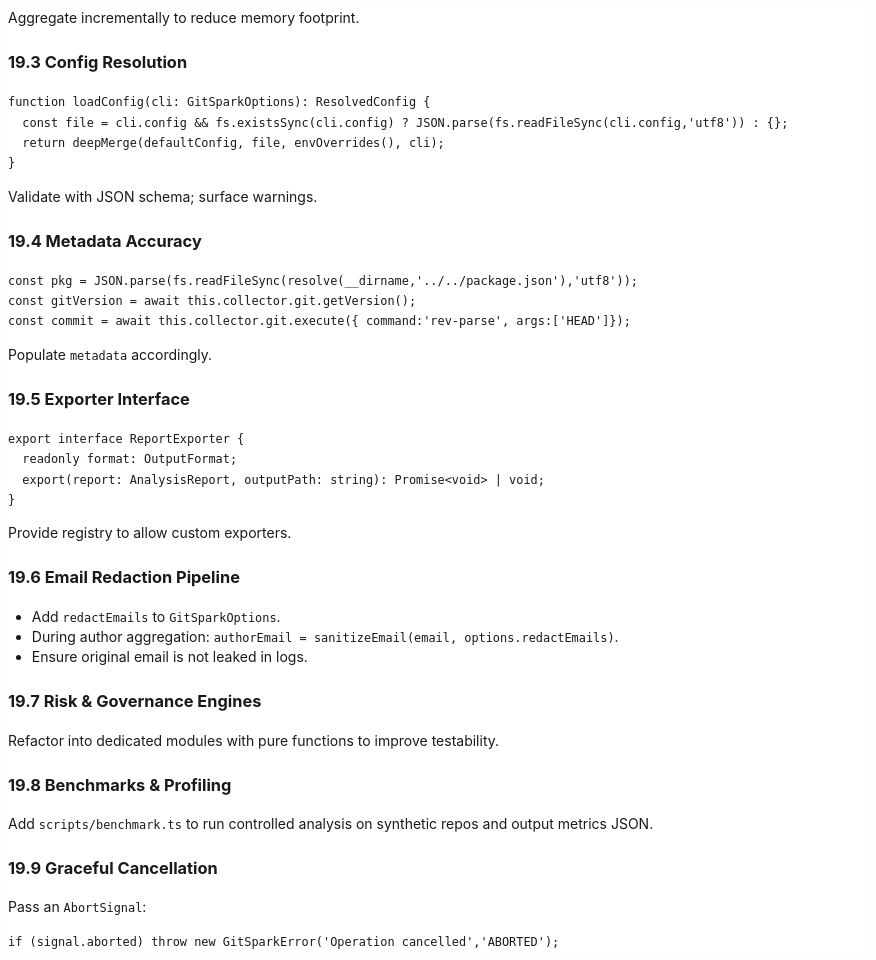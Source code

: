 Aggregate incrementally to reduce memory footprint.

### 19.3 Config Resolution

```
function loadConfig(cli: GitSparkOptions): ResolvedConfig {
  const file = cli.config && fs.existsSync(cli.config) ? JSON.parse(fs.readFileSync(cli.config,'utf8')) : {};
  return deepMerge(defaultConfig, file, envOverrides(), cli);
}
```

Validate with JSON schema; surface warnings.

### 19.4 Metadata Accuracy

```
const pkg = JSON.parse(fs.readFileSync(resolve(__dirname,'../../package.json'),'utf8'));
const gitVersion = await this.collector.git.getVersion();
const commit = await this.collector.git.execute({ command:'rev-parse', args:['HEAD']});
```

Populate `metadata` accordingly.

### 19.5 Exporter Interface

```
export interface ReportExporter {
  readonly format: OutputFormat;
  export(report: AnalysisReport, outputPath: string): Promise<void> | void;
}
```

Provide registry to allow custom exporters.

### 19.6 Email Redaction Pipeline

- Add `redactEmails` to `GitSparkOptions`.
- During author aggregation: `authorEmail = sanitizeEmail(email, options.redactEmails)`.
- Ensure original email is not leaked in logs.

### 19.7 Risk & Governance Engines

Refactor into dedicated modules with pure functions to improve testability.

### 19.8 Benchmarks & Profiling

Add `scripts/benchmark.ts` to run controlled analysis on synthetic repos and output metrics JSON.

### 19.9 Graceful Cancellation

Pass an `AbortSignal`:

```
if (signal.aborted) throw new GitSparkError('Operation cancelled','ABORTED');
```
